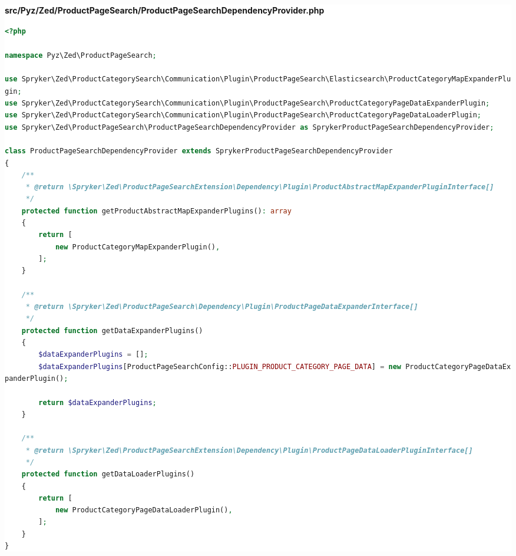 **src/Pyz/Zed/ProductPageSearch/ProductPageSearchDependencyProvider.php**

```php
<?php

namespace Pyz\Zed\ProductPageSearch;

use Spryker\Zed\ProductCategorySearch\Communication\Plugin\ProductPageSearch\Elasticsearch\ProductCategoryMapExpanderPlugin;
use Spryker\Zed\ProductCategorySearch\Communication\Plugin\ProductPageSearch\ProductCategoryPageDataExpanderPlugin;
use Spryker\Zed\ProductCategorySearch\Communication\Plugin\ProductPageSearch\ProductCategoryPageDataLoaderPlugin;
use Spryker\Zed\ProductPageSearch\ProductPageSearchDependencyProvider as SprykerProductPageSearchDependencyProvider;

class ProductPageSearchDependencyProvider extends SprykerProductPageSearchDependencyProvider
{
    /**
     * @return \Spryker\Zed\ProductPageSearchExtension\Dependency\Plugin\ProductAbstractMapExpanderPluginInterface[]
     */
    protected function getProductAbstractMapExpanderPlugins(): array
    {
        return [
            new ProductCategoryMapExpanderPlugin(),
        ];
    }

    /**
     * @return \Spryker\Zed\ProductPageSearch\Dependency\Plugin\ProductPageDataExpanderInterface[]
     */
    protected function getDataExpanderPlugins()
    {
        $dataExpanderPlugins = [];
        $dataExpanderPlugins[ProductPageSearchConfig::PLUGIN_PRODUCT_CATEGORY_PAGE_DATA] = new ProductCategoryPageDataExpanderPlugin();

        return $dataExpanderPlugins;
    }

    /**
     * @return \Spryker\Zed\ProductPageSearchExtension\Dependency\Plugin\ProductPageDataLoaderPluginInterface[]
     */
    protected function getDataLoaderPlugins()
    {
        return [
            new ProductCategoryPageDataLoaderPlugin(),
        ];
    }
}
```
